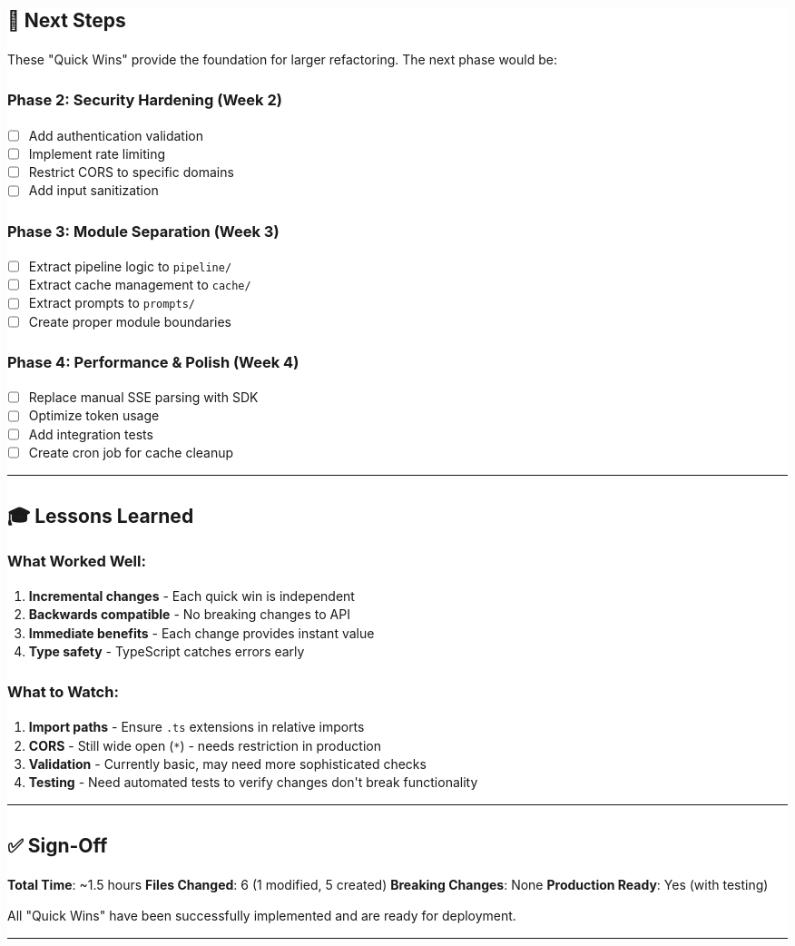 
## 🚀 Next Steps

These "Quick Wins" provide the foundation for larger refactoring. The next phase would be:

### Phase 2: Security Hardening (Week 2)
- [ ] Add authentication validation
- [ ] Implement rate limiting
- [ ] Restrict CORS to specific domains
- [ ] Add input sanitization

### Phase 3: Module Separation (Week 3)
- [ ] Extract pipeline logic to `pipeline/`
- [ ] Extract cache management to `cache/`
- [ ] Extract prompts to `prompts/`
- [ ] Create proper module boundaries

### Phase 4: Performance & Polish (Week 4)
- [ ] Replace manual SSE parsing with SDK
- [ ] Optimize token usage
- [ ] Add integration tests
- [ ] Create cron job for cache cleanup

---

## 🎓 Lessons Learned

### What Worked Well:
1. **Incremental changes** - Each quick win is independent
2. **Backwards compatible** - No breaking changes to API
3. **Immediate benefits** - Each change provides instant value
4. **Type safety** - TypeScript catches errors early

### What to Watch:
1. **Import paths** - Ensure `.ts` extensions in relative imports
2. **CORS** - Still wide open (`*`) - needs restriction in production
3. **Validation** - Currently basic, may need more sophisticated checks
4. **Testing** - Need automated tests to verify changes don't break functionality

---

## ✅ Sign-Off

**Total Time**: ~1.5 hours
**Files Changed**: 6 (1 modified, 5 created)
**Breaking Changes**: None
**Production Ready**: Yes (with testing)

All "Quick Wins" have been successfully implemented and are ready for deployment.

---